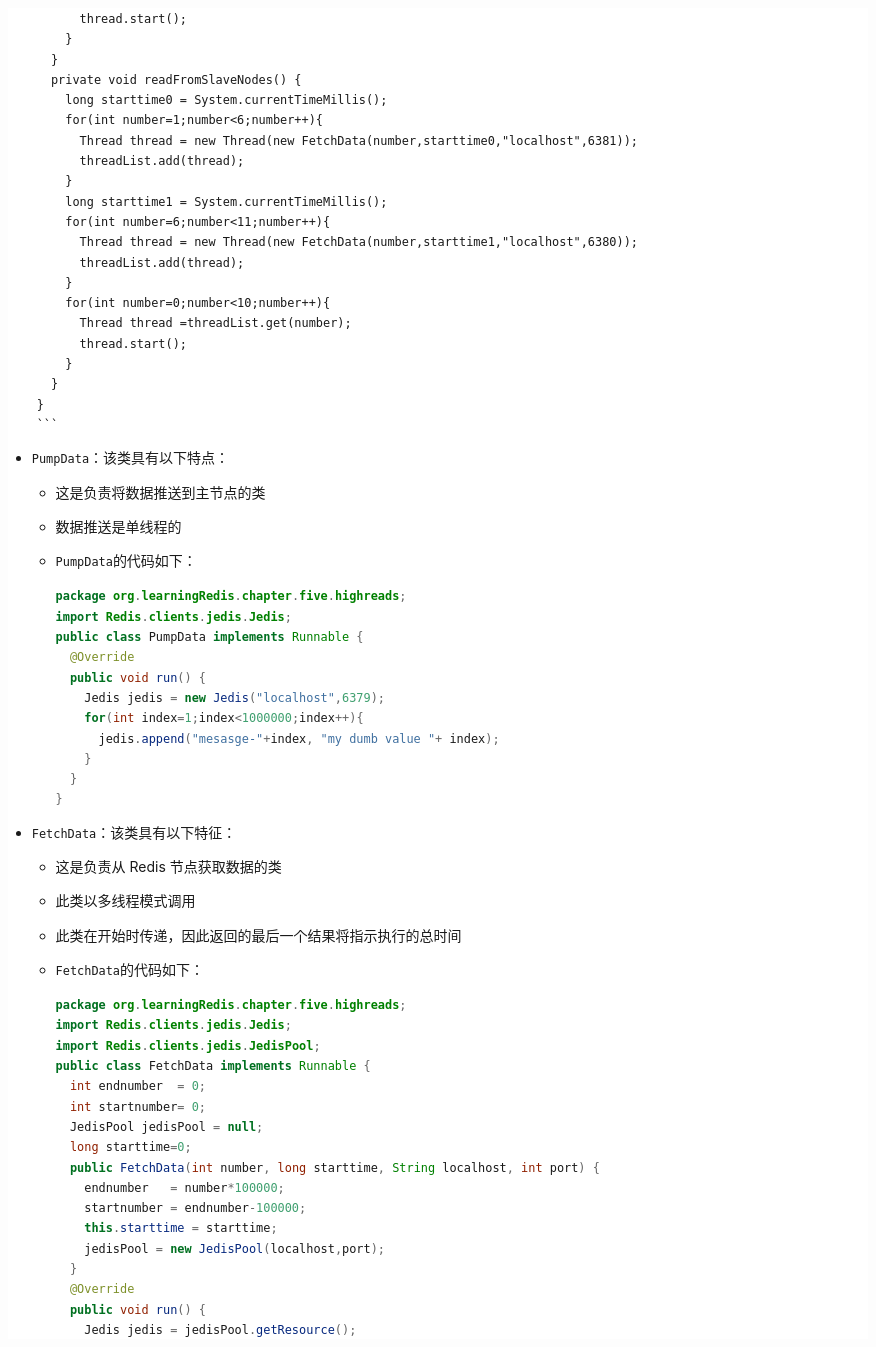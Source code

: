               thread.start();
            }
          }
          private void readFromSlaveNodes() {
            long starttime0 = System.currentTimeMillis();
            for(int number=1;number<6;number++){
              Thread thread = new Thread(new FetchData(number,starttime0,"localhost",6381));
              threadList.add(thread);
            }
            long starttime1 = System.currentTimeMillis();
            for(int number=6;number<11;number++){
              Thread thread = new Thread(new FetchData(number,starttime1,"localhost",6380));
              threadList.add(thread);
            }
            for(int number=0;number<10;number++){
              Thread thread =threadList.get(number);
              thread.start();
            }
          }
        }
        ```

*   `PumpData`：该类具有以下特点：
    *   这是负责将数据推送到主节点的类
    *   数据推送是单线程的
    *   `PumpData`的代码如下：

        ```java
        package org.learningRedis.chapter.five.highreads;
        import Redis.clients.jedis.Jedis;
        public class PumpData implements Runnable {
          @Override
          public void run() {
            Jedis jedis = new Jedis("localhost",6379);
            for(int index=1;index<1000000;index++){
              jedis.append("mesasge-"+index, "my dumb value "+ index);
            }
          }
        }
        ```

*   `FetchData`：该类具有以下特征：
    *   这是负责从 Redis 节点获取数据的类
    *   此类以多线程模式调用
    *   此类在开始时传递，因此返回的最后一个结果将指示执行的总时间
    *   `FetchData`的代码如下：

        ```java
        package org.learningRedis.chapter.five.highreads;
        import Redis.clients.jedis.Jedis;
        import Redis.clients.jedis.JedisPool;
        public class FetchData implements Runnable {
          int endnumber  = 0;
          int startnumber= 0;
          JedisPool jedisPool = null;
          long starttime=0;
          public FetchData(int number, long starttime, String localhost, int port) {
            endnumber   = number*100000;
            startnumber = endnumber-100000;
            this.starttime = starttime;
            jedisPool = new JedisPool(localhost,port);
          }
          @Override
          public void run() {
            Jedis jedis = jedisPool.getResource();